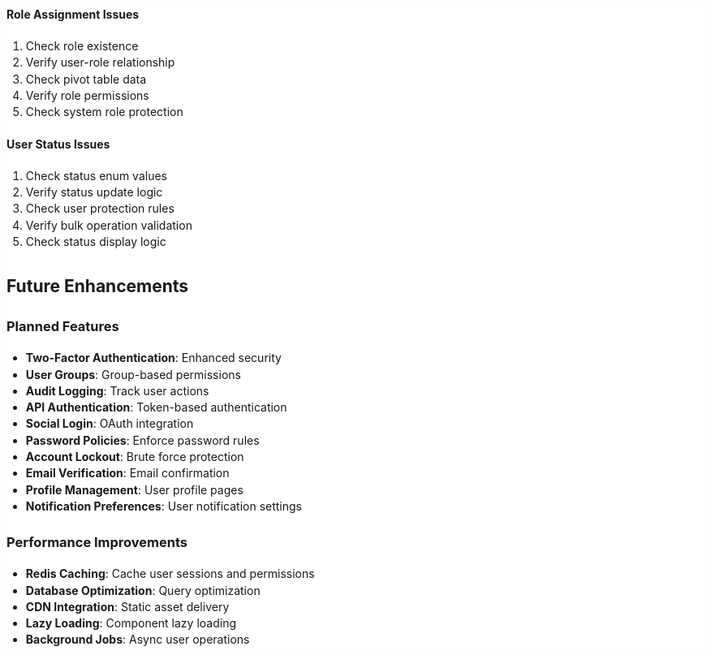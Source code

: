 #### Role Assignment Issues
1. Check role existence
2. Verify user-role relationship
3. Check pivot table data
4. Verify role permissions
5. Check system role protection

#### User Status Issues
1. Check status enum values
2. Verify status update logic
3. Check user protection rules
4. Verify bulk operation validation
5. Check status display logic

## Future Enhancements

### Planned Features
- **Two-Factor Authentication**: Enhanced security
- **User Groups**: Group-based permissions
- **Audit Logging**: Track user actions
- **API Authentication**: Token-based authentication
- **Social Login**: OAuth integration
- **Password Policies**: Enforce password rules
- **Account Lockout**: Brute force protection
- **Email Verification**: Email confirmation
- **Profile Management**: User profile pages
- **Notification Preferences**: User notification settings

### Performance Improvements
- **Redis Caching**: Cache user sessions and permissions
- **Database Optimization**: Query optimization
- **CDN Integration**: Static asset delivery
- **Lazy Loading**: Component lazy loading
- **Background Jobs**: Async user operations
